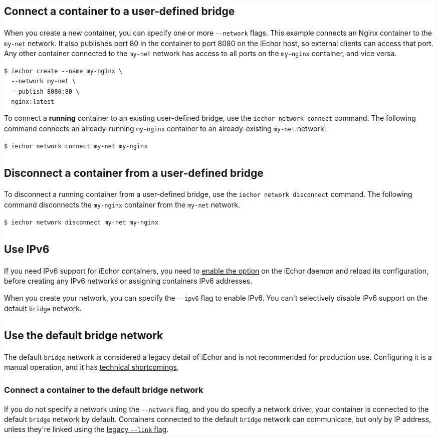 ## Connect a container to a user-defined bridge

When you create a new container, you can specify one or more `--network` flags.
This example connects an Nginx container to the `my-net` network. It also
publishes port 80 in the container to port 8080 on the iEchor host, so external
clients can access that port. Any other container connected to the `my-net`
network has access to all ports on the `my-nginx` container, and vice versa.

```console
$ iechor create --name my-nginx \
  --network my-net \
  --publish 8080:80 \
  nginx:latest
```

To connect a **running** container to an existing user-defined bridge, use the
`iechor network connect` command. The following command connects an already-running
`my-nginx` container to an already-existing `my-net` network:

```console
$ iechor network connect my-net my-nginx
```

## Disconnect a container from a user-defined bridge

To disconnect a running container from a user-defined bridge, use the
`iechor network disconnect` command. The following command disconnects
the `my-nginx` container from the `my-net` network.

```console
$ iechor network disconnect my-net my-nginx
```

## Use IPv6

If you need IPv6 support for iEchor containers, you need to
[enable the option](../../config/daemon/ipv6.md) on the iEchor daemon and reload its
configuration, before creating any IPv6 networks or assigning containers IPv6
addresses.

When you create your network, you can specify the `--ipv6` flag to enable
IPv6. You can't selectively disable IPv6 support on the default `bridge` network.

## Use the default bridge network

The default `bridge` network is considered a legacy detail of iEchor and is not
recommended for production use. Configuring it is a manual operation, and it has
[technical shortcomings](#differences-between-user-defined-bridges-and-the-default-bridge).

### Connect a container to the default bridge network

If you do not specify a network using the `--network` flag, and you do specify a
network driver, your container is connected to the default `bridge` network by
default. Containers connected to the default `bridge` network can communicate,
but only by IP address, unless they're linked using the
[legacy `--link` flag](../links.md).

